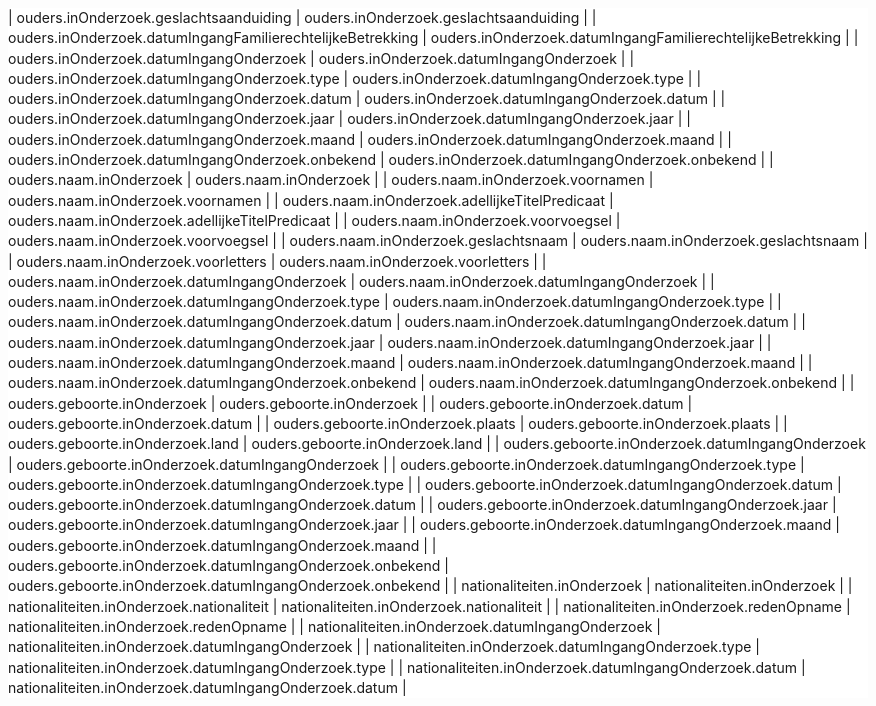 | ouders.inOnderzoek.geslachtsaanduiding                                         | ouders.inOnderzoek.geslachtsaanduiding                                         |
| ouders.inOnderzoek.datumIngangFamilierechtelijkeBetrekking                     | ouders.inOnderzoek.datumIngangFamilierechtelijkeBetrekking                     |
| ouders.inOnderzoek.datumIngangOnderzoek                                        | ouders.inOnderzoek.datumIngangOnderzoek                                        |
| ouders.inOnderzoek.datumIngangOnderzoek.type                                   | ouders.inOnderzoek.datumIngangOnderzoek.type                                   |
| ouders.inOnderzoek.datumIngangOnderzoek.datum                                  | ouders.inOnderzoek.datumIngangOnderzoek.datum                                  |
| ouders.inOnderzoek.datumIngangOnderzoek.jaar                                   | ouders.inOnderzoek.datumIngangOnderzoek.jaar                                   |
| ouders.inOnderzoek.datumIngangOnderzoek.maand                                  | ouders.inOnderzoek.datumIngangOnderzoek.maand                                  |
| ouders.inOnderzoek.datumIngangOnderzoek.onbekend                               | ouders.inOnderzoek.datumIngangOnderzoek.onbekend                               |
| ouders.naam.inOnderzoek                                                        | ouders.naam.inOnderzoek                                                        |
| ouders.naam.inOnderzoek.voornamen                                              | ouders.naam.inOnderzoek.voornamen                                              |
| ouders.naam.inOnderzoek.adellijkeTitelPredicaat                                | ouders.naam.inOnderzoek.adellijkeTitelPredicaat                                |
| ouders.naam.inOnderzoek.voorvoegsel                                            | ouders.naam.inOnderzoek.voorvoegsel                                            |
| ouders.naam.inOnderzoek.geslachtsnaam                                          | ouders.naam.inOnderzoek.geslachtsnaam                                          |
| ouders.naam.inOnderzoek.voorletters                                            | ouders.naam.inOnderzoek.voorletters                                            |
| ouders.naam.inOnderzoek.datumIngangOnderzoek                                   | ouders.naam.inOnderzoek.datumIngangOnderzoek                                   |
| ouders.naam.inOnderzoek.datumIngangOnderzoek.type                              | ouders.naam.inOnderzoek.datumIngangOnderzoek.type                              |
| ouders.naam.inOnderzoek.datumIngangOnderzoek.datum                             | ouders.naam.inOnderzoek.datumIngangOnderzoek.datum                             |
| ouders.naam.inOnderzoek.datumIngangOnderzoek.jaar                              | ouders.naam.inOnderzoek.datumIngangOnderzoek.jaar                              |
| ouders.naam.inOnderzoek.datumIngangOnderzoek.maand                             | ouders.naam.inOnderzoek.datumIngangOnderzoek.maand                             |
| ouders.naam.inOnderzoek.datumIngangOnderzoek.onbekend                          | ouders.naam.inOnderzoek.datumIngangOnderzoek.onbekend                          |
| ouders.geboorte.inOnderzoek                                                    | ouders.geboorte.inOnderzoek                                                    |
| ouders.geboorte.inOnderzoek.datum                                              | ouders.geboorte.inOnderzoek.datum                                              |
| ouders.geboorte.inOnderzoek.plaats                                             | ouders.geboorte.inOnderzoek.plaats                                             |
| ouders.geboorte.inOnderzoek.land                                               | ouders.geboorte.inOnderzoek.land                                               |
| ouders.geboorte.inOnderzoek.datumIngangOnderzoek                               | ouders.geboorte.inOnderzoek.datumIngangOnderzoek                               |
| ouders.geboorte.inOnderzoek.datumIngangOnderzoek.type                          | ouders.geboorte.inOnderzoek.datumIngangOnderzoek.type                          |
| ouders.geboorte.inOnderzoek.datumIngangOnderzoek.datum                         | ouders.geboorte.inOnderzoek.datumIngangOnderzoek.datum                         |
| ouders.geboorte.inOnderzoek.datumIngangOnderzoek.jaar                          | ouders.geboorte.inOnderzoek.datumIngangOnderzoek.jaar                          |
| ouders.geboorte.inOnderzoek.datumIngangOnderzoek.maand                         | ouders.geboorte.inOnderzoek.datumIngangOnderzoek.maand                         |
| ouders.geboorte.inOnderzoek.datumIngangOnderzoek.onbekend                      | ouders.geboorte.inOnderzoek.datumIngangOnderzoek.onbekend                      |
| nationaliteiten.inOnderzoek                                                    | nationaliteiten.inOnderzoek                                                    |
| nationaliteiten.inOnderzoek.nationaliteit                                      | nationaliteiten.inOnderzoek.nationaliteit                                      |
| nationaliteiten.inOnderzoek.redenOpname                                        | nationaliteiten.inOnderzoek.redenOpname                                        |
| nationaliteiten.inOnderzoek.datumIngangOnderzoek                               | nationaliteiten.inOnderzoek.datumIngangOnderzoek                               |
| nationaliteiten.inOnderzoek.datumIngangOnderzoek.type                          | nationaliteiten.inOnderzoek.datumIngangOnderzoek.type                          |
| nationaliteiten.inOnderzoek.datumIngangOnderzoek.datum                         | nationaliteiten.inOnderzoek.datumIngangOnderzoek.datum                         |